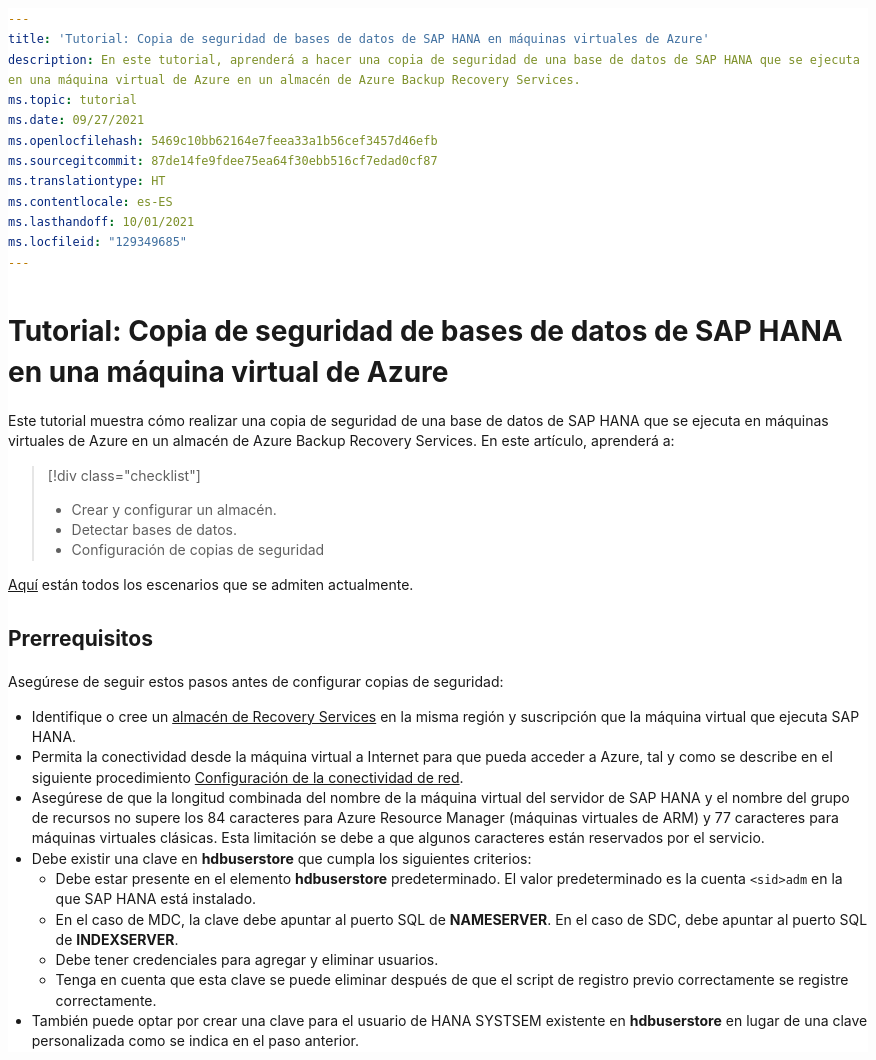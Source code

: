 ```yaml
---
title: 'Tutorial: Copia de seguridad de bases de datos de SAP HANA en máquinas virtuales de Azure'
description: En este tutorial, aprenderá a hacer una copia de seguridad de una base de datos de SAP HANA que se ejecuta en una máquina virtual de Azure en un almacén de Azure Backup Recovery Services.
ms.topic: tutorial
ms.date: 09/27/2021
ms.openlocfilehash: 5469c10bb62164e7feea33a1b56cef3457d46efb
ms.sourcegitcommit: 87de14fe9fdee75ea64f30ebb516cf7edad0cf87
ms.translationtype: HT
ms.contentlocale: es-ES
ms.lasthandoff: 10/01/2021
ms.locfileid: "129349685"
---
```

# <a name="tutorial-back-up-sap-hana-databases-in-an-azure-vm"></a>Tutorial: Copia de seguridad de bases de datos de SAP HANA en una máquina virtual de Azure

Este tutorial muestra cómo realizar una copia de seguridad de una base de datos de SAP HANA que se ejecuta en máquinas virtuales de Azure en un almacén de Azure Backup Recovery Services. En este artículo, aprenderá a:

> [!div class="checklist"]
>
> * Crear y configurar un almacén.
> * Detectar bases de datos.
> * Configuración de copias de seguridad

[Aquí](sap-hana-backup-support-matrix.md#scenario-support) están todos los escenarios que se admiten actualmente.

## <a name="prerequisites"></a>Prerrequisitos

Asegúrese de seguir estos pasos antes de configurar copias de seguridad:

* Identifique o cree un [almacén de Recovery Services](backup-sql-server-database-azure-vms.md#create-a-recovery-services-vault) en la misma región y suscripción que la máquina virtual que ejecuta SAP HANA.
* Permita la conectividad desde la máquina virtual a Internet para que pueda acceder a Azure, tal y como se describe en el siguiente procedimiento [Configuración de la conectividad de red](#set-up-network-connectivity).
* Asegúrese de que la longitud combinada del nombre de la máquina virtual del servidor de SAP HANA y el nombre del grupo de recursos no supere los 84 caracteres para Azure Resource Manager (máquinas virtuales de ARM) y 77 caracteres para máquinas virtuales clásicas. Esta limitación se debe a que algunos caracteres están reservados por el servicio.
* Debe existir una clave en **hdbuserstore** que cumpla los siguientes criterios:
  * Debe estar presente en el elemento **hdbuserstore** predeterminado. El valor predeterminado es la cuenta `<sid>adm` en la que SAP HANA está instalado.
  * En el caso de MDC, la clave debe apuntar al puerto SQL de **NAMESERVER**. En el caso de SDC, debe apuntar al puerto SQL de **INDEXSERVER**.
  * Debe tener credenciales para agregar y eliminar usuarios.
  * Tenga en cuenta que esta clave se puede eliminar después de que el script de registro previo correctamente se registre correctamente.
* También puede optar por crear una clave para el usuario de HANA SYSTSEM existente en **hdbuserstore** en lugar de una clave personalizada como se indica en el paso anterior.